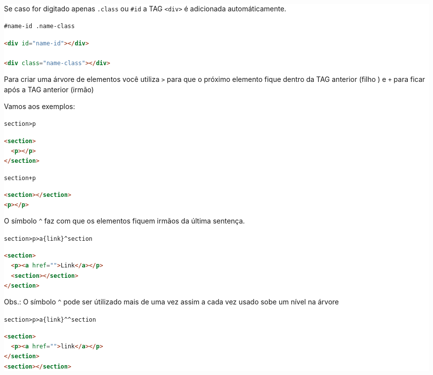 Se caso for digitado apenas `.class` ou `#id` a TAG `<div>` é adicionada
automáticamente.

```html
#name-id .name-class
```

```html
<div id="name-id"></div>

<div class="name-class"></div>
```

Para criar uma árvore de elementos você utiliza `>` para que o próximo elemento
fique dentro da TAG anterior (filho ) e `+` para ficar após a TAG anterior
(irmão)

Vamos aos exemplos:

```html
section>p
```

```html
<section>
  <p></p>
</section>
```

```html
section+p
```

```html
<section></section>
<p></p>
```

O símbolo `^` faz com que os elementos fiquem irmãos da última sentença.

```html
section>p>a{link}^section
```

```html
<section>
  <p><a href="">Link</a></p>
  <section></section>
</section>
```

Obs.: O símbolo `^` pode ser útilizado mais de uma vez assim a cada vez usado
sobe um nível na árvore

```html
section>p>a{link}^^section
```

```html
<section>
  <p><a href="">link</a></p>
</section>
<section></section>
```
